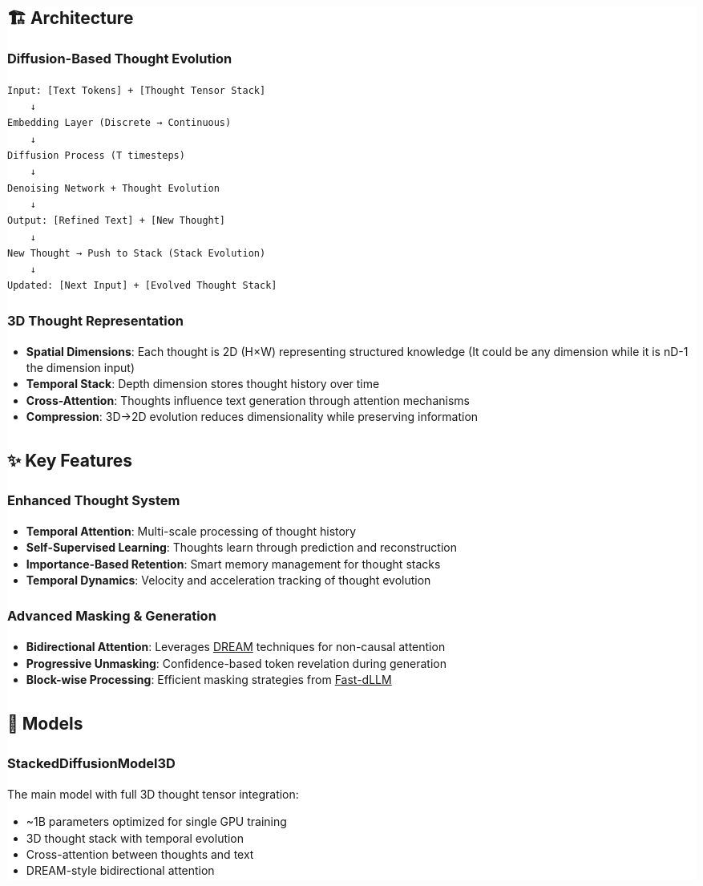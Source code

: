 ## 🏗️ Architecture

### Diffusion-Based Thought Evolution

```
Input: [Text Tokens] + [Thought Tensor Stack]
    ↓
Embedding Layer (Discrete → Continuous) 
    ↓
Diffusion Process (T timesteps)
    ↓
Denoising Network + Thought Evolution
    ↓
Output: [Refined Text] + [New Thought]
    ↓
New Thought → Push to Stack (Stack Evolution)
    ↓
Updated: [Next Input] + [Evolved Thought Stack]
```

### 3D Thought Representation

- **Spatial Dimensions**: Each thought is 2D (H×W) representing structured knowledge (It could be any dimension while it is nD-1 the dimension input)
- **Temporal Stack**: Depth dimension stores thought history over time
- **Cross-Attention**: Thoughts influence text generation through attention mechanisms
- **Compression**: 3D→2D evolution reduces dimensionality while preserving information

## ✨ Key Features

### Enhanced Thought System
- **Temporal Attention**: Multi-scale processing of thought history
- **Self-Supervised Learning**: Thoughts learn through prediction and reconstruction
- **Importance-Based Retention**: Smart memory management for thought stacks
- **Temporal Dynamics**: Velocity and acceleration tracking of thought evolution

### Advanced Masking & Generation
- **Bidirectional Attention**: Leverages [DREAM](https://github.com/DreamLM/Dream) techniques for non-causal attention
- **Progressive Unmasking**: Confidence-based token revelation during generation
- **Block-wise Processing**: Efficient masking strategies from [Fast-dLLM](https://github.com/NVlabs/Fast-dLLM)

## 🔧 Models

### StackedDiffusionModel3D
The main model with full 3D thought tensor integration:
- ~1B parameters optimized for single GPU training
- 3D thought stack with temporal evolution
- Cross-attention between thoughts and text
- DREAM-style bidirectional attention

